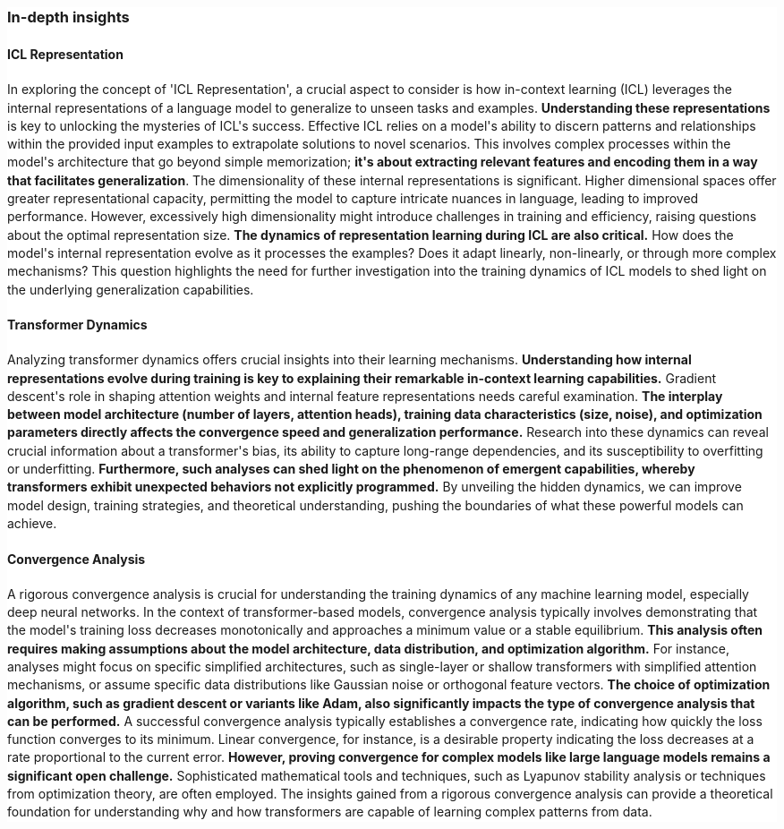 



### In-depth insights


#### ICL Representation
In exploring the concept of 'ICL Representation', a crucial aspect to consider is how in-context learning (ICL) leverages the internal representations of a language model to generalize to unseen tasks and examples.  **Understanding these representations** is key to unlocking the mysteries of ICL's success.  Effective ICL relies on a model's ability to discern patterns and relationships within the provided input examples to extrapolate solutions to novel scenarios.  This involves complex processes within the model's architecture that go beyond simple memorization; **it's about extracting relevant features and encoding them in a way that facilitates generalization**. The dimensionality of these internal representations is significant.  Higher dimensional spaces offer greater representational capacity, permitting the model to capture intricate nuances in language, leading to improved performance.  However, excessively high dimensionality might introduce challenges in training and efficiency, raising questions about the optimal representation size. **The dynamics of representation learning during ICL are also critical.**  How does the model's internal representation evolve as it processes the examples? Does it adapt linearly, non-linearly, or through more complex mechanisms? This question highlights the need for further investigation into the training dynamics of ICL models to shed light on the underlying generalization capabilities.

#### Transformer Dynamics
Analyzing transformer dynamics offers crucial insights into their learning mechanisms.  **Understanding how internal representations evolve during training is key to explaining their remarkable in-context learning capabilities.** Gradient descent's role in shaping attention weights and internal feature representations needs careful examination.  **The interplay between model architecture (number of layers, attention heads), training data characteristics (size, noise), and optimization parameters directly affects the convergence speed and generalization performance.**  Research into these dynamics can reveal crucial information about a transformer's bias, its ability to capture long-range dependencies, and its susceptibility to overfitting or underfitting. **Furthermore, such analyses can shed light on the phenomenon of emergent capabilities, whereby transformers exhibit unexpected behaviors not explicitly programmed.** By unveiling the hidden dynamics, we can improve model design, training strategies, and theoretical understanding, pushing the boundaries of what these powerful models can achieve.

#### Convergence Analysis
A rigorous convergence analysis is crucial for understanding the training dynamics of any machine learning model, especially deep neural networks.  In the context of transformer-based models, convergence analysis typically involves demonstrating that the model's training loss decreases monotonically and approaches a minimum value or a stable equilibrium. **This analysis often requires making assumptions about the model architecture, data distribution, and optimization algorithm.** For instance, analyses might focus on specific simplified architectures, such as single-layer or shallow transformers with simplified attention mechanisms, or assume specific data distributions like Gaussian noise or orthogonal feature vectors. **The choice of optimization algorithm, such as gradient descent or variants like Adam, also significantly impacts the type of convergence analysis that can be performed.**  A successful convergence analysis typically establishes a convergence rate, indicating how quickly the loss function converges to its minimum.  Linear convergence, for instance, is a desirable property indicating the loss decreases at a rate proportional to the current error.  **However, proving convergence for complex models like large language models remains a significant open challenge.**  Sophisticated mathematical tools and techniques, such as Lyapunov stability analysis or techniques from optimization theory, are often employed.  The insights gained from a rigorous convergence analysis can provide a theoretical foundation for understanding why and how transformers are capable of learning complex patterns from data.
